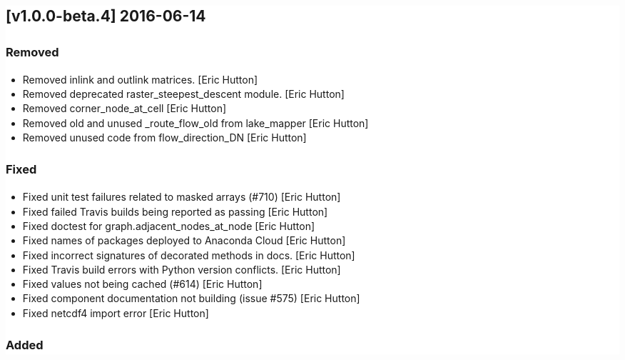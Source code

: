 ## [v1.0.0-beta.4] 2016-06-14

### Removed
* Removed inlink and outlink matrices. [Eric Hutton]
* Removed deprecated raster_steepest_descent module. [Eric Hutton]
* Removed corner_node_at_cell [Eric Hutton]
* Removed old and unused _route_flow_old from lake_mapper [Eric Hutton]
* Removed unused code from flow_direction_DN [Eric Hutton]

### Fixed
* Fixed unit test failures related to masked arrays (#710) [Eric Hutton]
* Fixed failed Travis builds being reported as passing [Eric Hutton]
* Fixed doctest for graph.adjacent_nodes_at_node [Eric Hutton]
* Fixed names of packages deployed to Anaconda Cloud [Eric Hutton]
* Fixed incorrect signatures of decorated methods in docs. [Eric Hutton]
* Fixed Travis build errors with Python version conflicts. [Eric Hutton]
* Fixed values not being cached (#614) [Eric Hutton]
* Fixed component documentation not building (issue #575) [Eric Hutton]
* Fixed netcdf4 import error [Eric Hutton]

### Added
